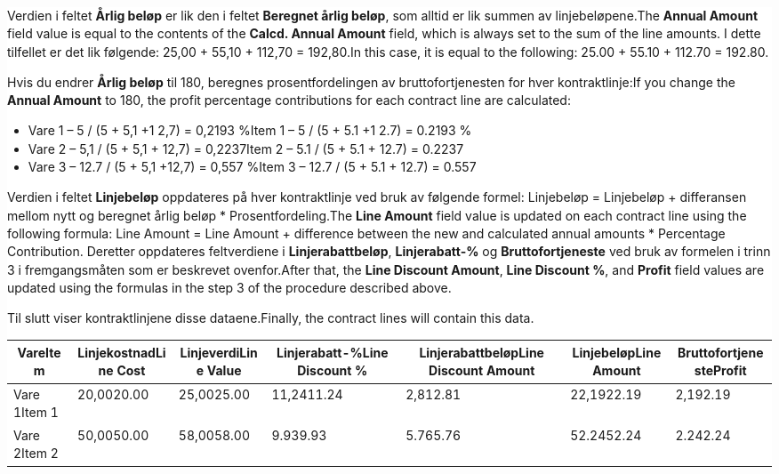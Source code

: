 <span data-ttu-id="d53e2-397">Verdien i feltet **Årlig beløp** er lik den i feltet **Beregnet årlig beløp**, som alltid er lik summen av linjebeløpene.</span><span class="sxs-lookup"><span data-stu-id="d53e2-397">The **Annual Amount** field value is equal to the contents of the **Calcd. Annual Amount** field, which is always set to the sum of the line amounts.</span></span> <span data-ttu-id="d53e2-398">I dette tilfellet er det lik følgende: 25,00 + 55,10 + 112,70 = 192,80.</span><span class="sxs-lookup"><span data-stu-id="d53e2-398">In this case, it is equal to the following:  25.00 + 55.10 + 112.70 = 192.80.</span></span>  

 <span data-ttu-id="d53e2-399">Hvis du endrer **Årlig beløp** til 180, beregnes prosentfordelingen av bruttofortjenesten for hver kontraktlinje:</span><span class="sxs-lookup"><span data-stu-id="d53e2-399">If you change the **Annual Amount** to 180, the profit percentage contributions for each contract line are calculated:</span></span>  

* <span data-ttu-id="d53e2-400">Vare 1 – 5 / (5 + 5,1 +1 2,7) = 0,2193 %</span><span class="sxs-lookup"><span data-stu-id="d53e2-400">Item 1 – 5 / (5 + 5.1 +1 2.7) = 0.2193 %</span></span>  
* <span data-ttu-id="d53e2-401">Vare 2 – 5,1 / (5 + 5,1 + 12,7) = 0,2237</span><span class="sxs-lookup"><span data-stu-id="d53e2-401">Item 2 – 5.1 / (5 + 5.1 + 12.7) = 0.2237</span></span>  
* <span data-ttu-id="d53e2-402">Vare 3 – 12.7 / (5 + 5,1 +12,7) = 0,557 %</span><span class="sxs-lookup"><span data-stu-id="d53e2-402">Item 3 – 12.7 / (5 + 5.1 + 12.7) = 0.557</span></span>  

<span data-ttu-id="d53e2-403">Verdien i feltet **Linjebeløp** oppdateres på hver kontraktlinje ved bruk av følgende formel: Linjebeløp = Linjebeløp + differansen mellom nytt og beregnet årlig beløp \* Prosentfordeling.</span><span class="sxs-lookup"><span data-stu-id="d53e2-403">The **Line Amount** field value is updated on each contract line using the following formula: Line Amount = Line Amount + difference between the new and calculated annual amounts \* Percentage Contribution.</span></span> <span data-ttu-id="d53e2-404">Deretter oppdateres feltverdiene i **Linjerabattbeløp**, **Linjerabatt-%** og **Bruttofortjeneste** ved bruk av formelen i trinn 3 i fremgangsmåten som er beskrevet ovenfor.</span><span class="sxs-lookup"><span data-stu-id="d53e2-404">After that, the **Line Discount Amount**, **Line Discount %**, and **Profit** field values are updated using the formulas in the step 3 of the procedure described above.</span></span>  

<span data-ttu-id="d53e2-405">Til slutt viser kontraktlinjene disse dataene.</span><span class="sxs-lookup"><span data-stu-id="d53e2-405">Finally, the contract lines will contain this data.</span></span>  

|<span data-ttu-id="d53e2-406">Vare</span><span class="sxs-lookup"><span data-stu-id="d53e2-406">Item</span></span>|<span data-ttu-id="d53e2-407">Linjekostnad</span><span class="sxs-lookup"><span data-stu-id="d53e2-407">Line Cost</span></span>|<span data-ttu-id="d53e2-408">Linjeverdi</span><span class="sxs-lookup"><span data-stu-id="d53e2-408">Line Value</span></span>|<span data-ttu-id="d53e2-409">Linjerabatt-%</span><span class="sxs-lookup"><span data-stu-id="d53e2-409">Line Discount %</span></span>|<span data-ttu-id="d53e2-410">Linjerabattbeløp</span><span class="sxs-lookup"><span data-stu-id="d53e2-410">Line Discount Amount</span></span>|<span data-ttu-id="d53e2-411">Linjebeløp</span><span class="sxs-lookup"><span data-stu-id="d53e2-411">Line Amount</span></span>|<span data-ttu-id="d53e2-412">Bruttofortjeneste</span><span class="sxs-lookup"><span data-stu-id="d53e2-412">Profit</span></span>|  
|----------|---------------|----------------|---------------------|--------------------------|-----------------|------------|  
|<span data-ttu-id="d53e2-413">Vare 1</span><span class="sxs-lookup"><span data-stu-id="d53e2-413">Item 1</span></span>|<span data-ttu-id="d53e2-414">20,00</span><span class="sxs-lookup"><span data-stu-id="d53e2-414">20.00</span></span>|<span data-ttu-id="d53e2-415">25,00</span><span class="sxs-lookup"><span data-stu-id="d53e2-415">25.00</span></span>|<span data-ttu-id="d53e2-416">11,24</span><span class="sxs-lookup"><span data-stu-id="d53e2-416">11.24</span></span>|<span data-ttu-id="d53e2-417">2,81</span><span class="sxs-lookup"><span data-stu-id="d53e2-417">2.81</span></span>|<span data-ttu-id="d53e2-418">22,19</span><span class="sxs-lookup"><span data-stu-id="d53e2-418">22.19</span></span>|<span data-ttu-id="d53e2-419">2,19</span><span class="sxs-lookup"><span data-stu-id="d53e2-419">2.19</span></span>|  
|<span data-ttu-id="d53e2-420">Vare 2</span><span class="sxs-lookup"><span data-stu-id="d53e2-420">Item 2</span></span>|<span data-ttu-id="d53e2-421">50,00</span><span class="sxs-lookup"><span data-stu-id="d53e2-421">50.00</span></span>|<span data-ttu-id="d53e2-422">58,00</span><span class="sxs-lookup"><span data-stu-id="d53e2-422">58.00</span></span>|<span data-ttu-id="d53e2-423">9.93</span><span class="sxs-lookup"><span data-stu-id="d53e2-423">9.93</span></span>|<span data-ttu-id="d53e2-424">5.76</span><span class="sxs-lookup"><span data-stu-id="d53e2-424">5.76</span></span>|<span data-ttu-id="d53e2-425">52.24</span><span class="sxs-lookup"><span data-stu-id="d53e2-425">52.24</span></span>|<span data-ttu-id="d53e2-426">2.24</span><span class="sxs-lookup"><span data-stu-id="d53e2-426">2.24</span></span>|  